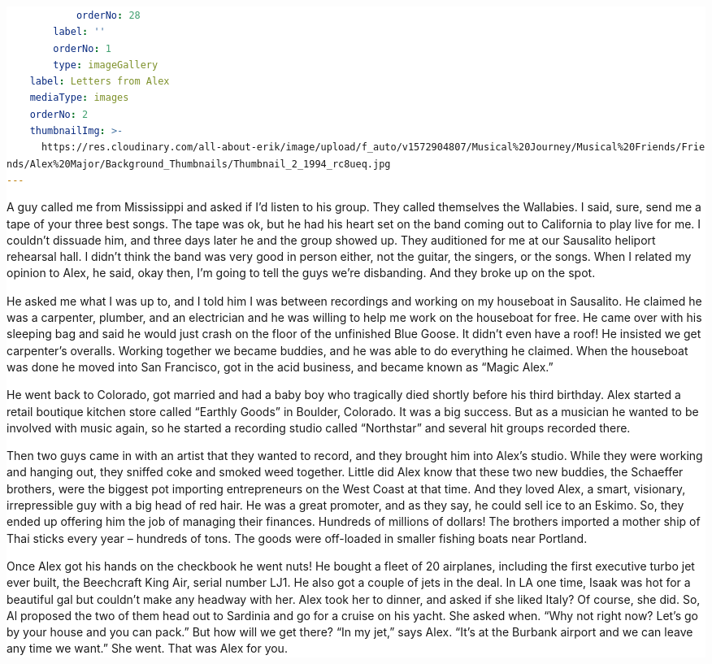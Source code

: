 ```yaml
            orderNo: 28
        label: ''
        orderNo: 1
        type: imageGallery
    label: Letters from Alex
    mediaType: images
    orderNo: 2
    thumbnailImg: >-
      https://res.cloudinary.com/all-about-erik/image/upload/f_auto/v1572904807/Musical%20Journey/Musical%20Friends/Friends/Alex%20Major/Background_Thumbnails/Thumbnail_2_1994_rc8ueq.jpg
---
```

A guy called me from Mississippi and asked if I’d listen to his group. They called themselves the Wallabies. I said, sure, send me a tape of your three best songs. The tape was ok, but he had his heart set on the band coming out to California to play live for me. I couldn’t dissuade him, and three days later he and the group showed up. They auditioned for me at our Sausalito heliport rehearsal hall. I didn’t think the band was very good in person either, not the guitar, the singers, or the songs. When I related my opinion to Alex, he said, okay then, I’m going to tell the guys we’re disbanding. And they broke up on the spot.



He asked me what I was up to, and I told him I was between recordings and working on my houseboat in Sausalito. He claimed he was a carpenter, plumber, and an electrician and he was willing to help me work on the houseboat for free. He came over with his sleeping bag and said he would just crash on the floor of the unfinished Blue Goose. It didn’t even have a roof! He insisted we get carpenter’s overalls. Working together we became buddies, and he was able to do everything he claimed. When the houseboat was done he moved into San Francisco, got in the acid business, and became known as “Magic Alex.”



He went back to Colorado, got married and had a baby boy who tragically died shortly before his third birthday. Alex started a retail boutique kitchen store called “Earthly Goods” in Boulder, Colorado. It was a big success. But as a musician he wanted to be involved with music again, so he started a recording studio called “Northstar” and several hit groups recorded there.



Then two guys came in with an artist that they wanted to record, and they brought him into Alex’s studio. While they were working and hanging out, they sniffed coke and smoked weed together. Little did Alex know that these two new buddies, the Schaeffer brothers, were the biggest pot importing entrepreneurs on the West Coast at that time. And they loved Alex, a smart, visionary, irrepressible guy with a big head of red hair. He was a great promoter, and as they say, he could sell ice to an Eskimo. So, they ended up offering him the job of managing their finances. Hundreds of millions of dollars! The brothers imported a mother ship of Thai sticks every year – hundreds of tons. The goods were off-loaded in smaller fishing boats near Portland.



Once Alex got his hands on the checkbook he went nuts! He bought a fleet of 20 airplanes, including the first executive turbo jet ever built, the Beechcraft King Air, serial number LJ1. He also got a couple of jets in the deal. In LA one time, Isaak was hot for a beautiful gal but couldn’t make any headway with her. Alex took her to dinner, and asked if she liked Italy? Of course, she did. So, Al proposed the two of them head out to Sardinia and go for a cruise on his yacht. She asked when. “Why not right now? Let’s go by your house and you can pack.” But how will we get there? “In my jet,” says Alex. “It’s at the Burbank airport and we can leave any time we want.” She went. That was Alex for you.

